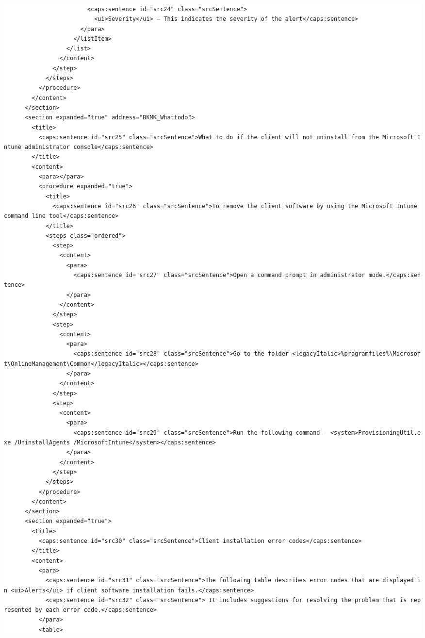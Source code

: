                             <caps:sentence id="src24" class="srcSentence">
                              <ui>Severity</ui> – This indicates the severity of the alert</caps:sentence>
                          </para>
                        </listItem>
                      </list>
                    </content>
                  </step>
                </steps>
              </procedure>
            </content>
          </section>
          <section expanded="true" address="BKMK_Whattodo">
            <title>
              <caps:sentence id="src25" class="srcSentence">What to do if the client will not uninstall from the Microsoft Intune administrator console</caps:sentence>
            </title>
            <content>
              <para></para>
              <procedure expanded="true">
                <title>
                  <caps:sentence id="src26" class="srcSentence">To remove the client software by using the Microsoft Intune command line tool</caps:sentence>
                </title>
                <steps class="ordered">
                  <step>
                    <content>
                      <para>
                        <caps:sentence id="src27" class="srcSentence">Open a command prompt in administrator mode.</caps:sentence>
                      </para>
                    </content>
                  </step>
                  <step>
                    <content>
                      <para>
                        <caps:sentence id="src28" class="srcSentence">Go to the folder <legacyItalic>%programfiles%\Microsoft\OnlineManagement\Common</legacyItalic></caps:sentence>
                      </para>
                    </content>
                  </step>
                  <step>
                    <content>
                      <para>
                        <caps:sentence id="src29" class="srcSentence">Run the following command - <system>ProvisioningUtil.exe /UninstallAgents /MicrosoftIntune</system></caps:sentence>
                      </para>
                    </content>
                  </step>
                </steps>
              </procedure>
            </content>
          </section>
          <section expanded="true">
            <title>
              <caps:sentence id="src30" class="srcSentence">Client installation error codes</caps:sentence>
            </title>
            <content>
              <para>
                <caps:sentence id="src31" class="srcSentence">The following table describes error codes that are displayed in <ui>Alerts</ui> if client software installation fails.</caps:sentence>
                <caps:sentence id="src32" class="srcSentence"> It includes suggestions for resolving the problem that is represented by each error code.</caps:sentence>
              </para>
              <table>